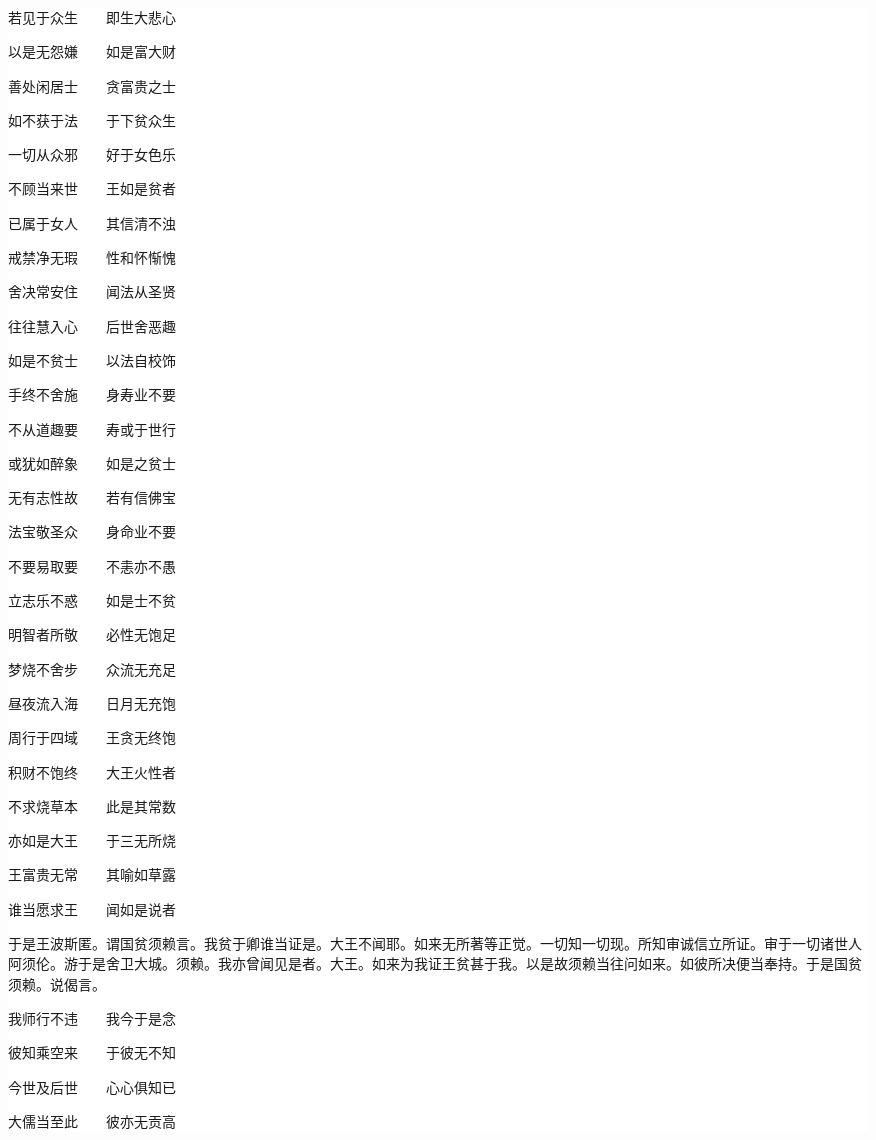 若见于众生　　即生大悲心  

以是无怨嫌　　如是富大财  

善处闲居士　　贪富贵之士  

如不获于法　　于下贫众生  

一切从众邪　　好于女色乐  

不顾当来世　　王如是贫者  

已属于女人　　其信清不浊  

戒禁净无瑕　　性和怀惭愧  

舍决常安住　　闻法从圣贤  

往往慧入心　　后世舍恶趣  

如是不贫士　　以法自校饰  

手终不舍施　　身寿业不要  

不从道趣要　　寿或于世行  

或犹如醉象　　如是之贫士  

无有志性故　　若有信佛宝  

法宝敬圣众　　身命业不要  

不要易取要　　不恚亦不愚  

立志乐不惑　　如是士不贫  

明智者所敬　　必性无饱足  

梦烧不舍步　　众流无充足  

昼夜流入海　　日月无充饱  

周行于四域　　王贪无终饱  

积财不饱终　　大王火性者  

不求烧草本　　此是其常数  

亦如是大王　　于三无所烧  

王富贵无常　　其喻如草露  

谁当愿求王　　闻如是说者  

于是王波斯匿。谓国贫须赖言。我贫于卿谁当证是。大王不闻耶。如来无所著等正觉。一切知一切现。所知审诚信立所证。审于一切诸世人阿须伦。游于是舍卫大城。须赖。我亦曾闻见是者。大王。如来为我证王贫甚于我。以是故须赖当往问如来。如彼所决便当奉持。于是国贫须赖。说偈言。  

我师行不违　　我今于是念  

彼知乘空来　　于彼无不知  

今世及后世　　心心俱知已  

大儒当至此　　彼亦无贡高  
